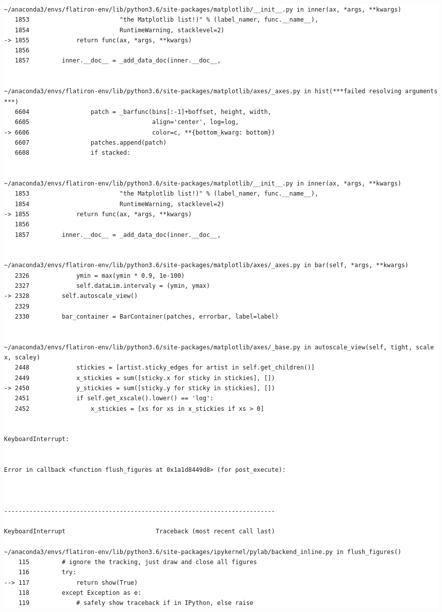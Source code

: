 
    ~/anaconda3/envs/flatiron-env/lib/python3.6/site-packages/matplotlib/__init__.py in inner(ax, *args, **kwargs)
       1853                         "the Matplotlib list!)" % (label_namer, func.__name__),
       1854                         RuntimeWarning, stacklevel=2)
    -> 1855             return func(ax, *args, **kwargs)
       1856 
       1857         inner.__doc__ = _add_data_doc(inner.__doc__,


    ~/anaconda3/envs/flatiron-env/lib/python3.6/site-packages/matplotlib/axes/_axes.py in hist(***failed resolving arguments***)
       6604                 patch = _barfunc(bins[:-1]+boffset, height, width,
       6605                                  align='center', log=log,
    -> 6606                                  color=c, **{bottom_kwarg: bottom})
       6607                 patches.append(patch)
       6608                 if stacked:


    ~/anaconda3/envs/flatiron-env/lib/python3.6/site-packages/matplotlib/__init__.py in inner(ax, *args, **kwargs)
       1853                         "the Matplotlib list!)" % (label_namer, func.__name__),
       1854                         RuntimeWarning, stacklevel=2)
    -> 1855             return func(ax, *args, **kwargs)
       1856 
       1857         inner.__doc__ = _add_data_doc(inner.__doc__,


    ~/anaconda3/envs/flatiron-env/lib/python3.6/site-packages/matplotlib/axes/_axes.py in bar(self, *args, **kwargs)
       2326             ymin = max(ymin * 0.9, 1e-100)
       2327             self.dataLim.intervaly = (ymin, ymax)
    -> 2328         self.autoscale_view()
       2329 
       2330         bar_container = BarContainer(patches, errorbar, label=label)


    ~/anaconda3/envs/flatiron-env/lib/python3.6/site-packages/matplotlib/axes/_base.py in autoscale_view(self, tight, scalex, scaley)
       2448             stickies = [artist.sticky_edges for artist in self.get_children()]
       2449             x_stickies = sum([sticky.x for sticky in stickies], [])
    -> 2450             y_stickies = sum([sticky.y for sticky in stickies], [])
       2451             if self.get_xscale().lower() == 'log':
       2452                 x_stickies = [xs for xs in x_stickies if xs > 0]


    KeyboardInterrupt: 


    Error in callback <function flush_figures at 0x1a1d8449d8> (for post_execute):



    ---------------------------------------------------------------------------

    KeyboardInterrupt                         Traceback (most recent call last)

    ~/anaconda3/envs/flatiron-env/lib/python3.6/site-packages/ipykernel/pylab/backend_inline.py in flush_figures()
        115         # ignore the tracking, just draw and close all figures
        116         try:
    --> 117             return show(True)
        118         except Exception as e:
        119             # safely show traceback if in IPython, else raise
